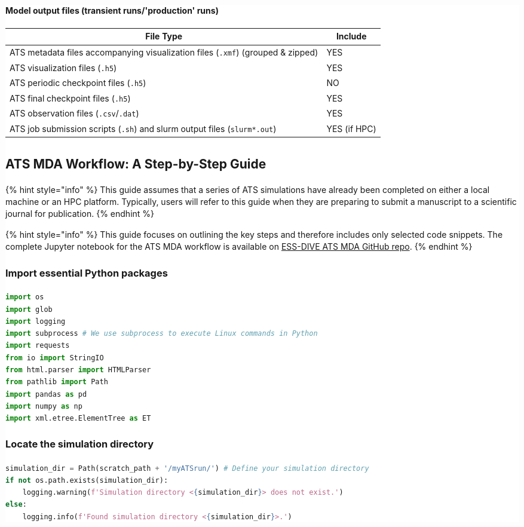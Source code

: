 #### Model output files (transient runs/'production' runs)

| File Type                                                                       | Include     |
| ------------------------------------------------------------------------------- | ------------ |
| ATS metadata files accompanying visualization files (`.xmf`) (grouped & zipped) | YES          |
| ATS visualization files (`.h5`)                                                 | YES          |
| ATS periodic checkpoint files (`.h5`)                                           | NO           |
| ATS final checkpoint files (`.h5`)                                              | YES          |
| ATS observation files (`.csv`/`.dat`)                                           | YES          |
| ATS job submission scripts (`.sh`) and slurm output files (`slurm*.out`)        | YES (if HPC) |



## ATS MDA Workflow: A Step-by-Step Guide

{% hint style="info" %}
This guide assumes that a series of ATS simulations have already been completed on either a local machine or an HPC platform. Typically, users will refer to this guide when they are preparing to submit a manuscript to a scientific journal for publication.
{% endhint %}

{% hint style="info" %}
This guide focuses on outlining the key steps and therefore includes only selected code snippets. The complete Jupyter notebook for the ATS MDA workflow is available on [ESS-DIVE ATS MDA GitHub repo](https://github.com/ess-dive-workspace/essdive-ATS-model-data-archiving/blob/main/ats_mda_workflow.ipynb).
{% endhint %}

### Import essential Python packages

```python
import os
import glob
import logging
import subprocess # We use subprocess to execute Linux commands in Python
import requests
from io import StringIO
from html.parser import HTMLParser
from pathlib import Path
import pandas as pd
import numpy as np
import xml.etree.ElementTree as ET
```

### Locate the simulation directory

```python
simulation_dir = Path(scratch_path + '/myATSrun/') # Define your simulation directory
if not os.path.exists(simulation_dir):
    logging.warning(f'Simulation directory <{simulation_dir}> does not exist.')
else:
    logging.info(f'Found simulation directory <{simulation_dir}>.')
```
